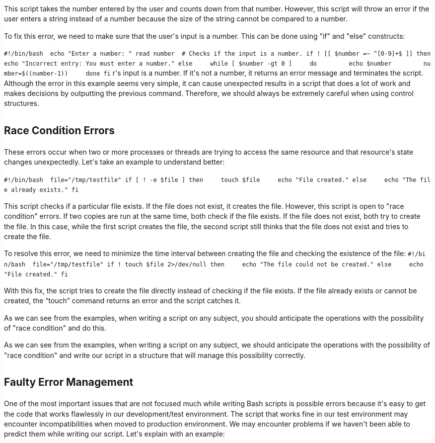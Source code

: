 This script takes the number entered by the user and counts down from that number. However, this script will throw an error if the user enters a string instead of a number because the size of the string cannot be compared to a number.

  

To fix this error, we need to make sure that the user's input is a number. This can be done using "if" and "else" constructs:

`#!/bin/bash  echo "Enter a number: " read number  # Checks if the input is a number. if ! [[ $number =~ ^[0-9]+$ ]] then     echo "Incorrect entry: You must enter a number." else     while [ $number -gt 0 ]     do         echo $number         number=$((number-1))     done fi`
r's input is a number. If it's not a number, it returns an error message and terminates the script. Although the error in this example seems very simple, it can cause unexpected results in a script that does a lot of work and makes decisions by outputting the previous command. Therefore, we should always be extremely careful when using control structures.

  

## Race Condition Errors

These errors occur when two or more processes or threads are trying to access the same resource and that resource's state changes unexpectedly. Let's take an example to understand better:

`#!/bin/bash  file="/tmp/testfile" if [ ! -e $file ] then     touch $file     echo "File created." else     echo "The file already exists." fi`

This script checks if a particular file exists. If the file does not exist, it creates the file. However, this script is open to "race condition" errors. If two copies are run at the same time, both check if the file exists. If the file does not exist, both try to create the file. In this case, while the first script creates the file, the second script still thinks that the file does not exist and tries to create the file.

  

To resolve this error, we need to minimize the time interval between creating the file and checking the existence of the file:
`#!/bin/bash  file="/tmp/testfile" if ! touch $file 2>/dev/null then     echo "The file could not be created." else     echo "File created." fi`
  
With this fix, the script tries to create the file directly instead of checking if the file exists. If the file already exists or cannot be created, the “touch” command returns an error and the script catches it.

  

As we can see from the examples, when writing a script on any subject, you should anticipate the operations with the possibility of "race condition" and do this.

  

As we can see from the examples, when writing a script on any subject, we should anticipate the operations with the possibility of "race condition" and write our script in a structure that will manage this possibility correctly.

  

## Faulty Error Management

One of the most important issues that are not focused much while writing Bash scripts is possible errors because it's easy to get the code that works flawlessly in our development/test environment. The script that works fine in our test environment may encounter incompatibilities when moved to production environment. We may encounter problems if we haven't been able to predict them while writing our script. Let's explain with an example:
